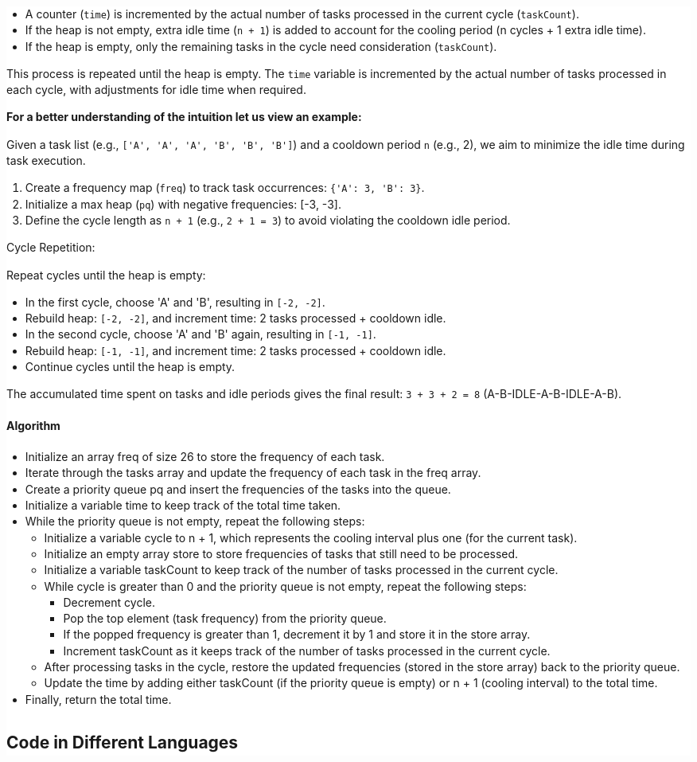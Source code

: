 - A counter (`time`) is incremented by the actual number of tasks processed in the current cycle (`taskCount`).
- If the heap is not empty, extra idle time (`n + 1`) is added to account for the cooling period (n cycles + 1 extra idle time).
- If the heap is empty, only the remaining tasks in the cycle need consideration (`taskCount`).

This process is repeated until the heap is empty. The `time` variable is incremented by the actual number of tasks processed in each cycle, with adjustments for idle time when required.

**For a better understanding of the intuition let us view an example:**

Given a task list (e.g., `['A', 'A', 'A', 'B', 'B', 'B']`) and a cooldown period `n` (e.g., 2), we aim to minimize the idle time during task execution.

1. Create a frequency map (`freq`) to track task occurrences: `{'A': 3, 'B': 3}`.
2. Initialize a max heap (`pq`) with negative frequencies: [-3, -3].
3. Define the cycle length as `n + 1` (e.g., `2 + 1 = 3`) to avoid violating the cooldown idle period.

Cycle Repetition:

Repeat cycles until the heap is empty:

- In the first cycle, choose 'A' and 'B', resulting in `[-2, -2]`.
- Rebuild heap: `[-2, -2]`, and increment time: 2 tasks processed + cooldown idle.
- In the second cycle, choose 'A' and 'B' again, resulting in `[-1, -1]`.
- Rebuild heap: `[-1, -1]`, and increment time: 2 tasks processed + cooldown idle.
- Continue cycles until the heap is empty.

The accumulated time spent on tasks and idle periods gives the final result: `3 + 3 + 2 = 8` (A-B-IDLE-A-B-IDLE-A-B).

#### Algorithm

- Initialize an array freq of size 26 to store the frequency of each task.
- Iterate through the tasks array and update the frequency of each task in the freq array.
- Create a priority queue pq and insert the frequencies of the tasks into the queue.
- Initialize a variable time to keep track of the total time taken.
- While the priority queue is not empty, repeat the following steps:
    - Initialize a variable cycle to n + 1, which represents the cooling interval plus one (for the current task).
    - Initialize an empty array store to store frequencies of tasks that still need to be processed.
    - Initialize a variable taskCount to keep track of the number of tasks processed in the current cycle.
    - While cycle is greater than 0 and the priority queue is not empty, repeat the following steps:
        - Decrement cycle.
        - Pop the top element (task frequency) from the priority queue.
        - If the popped frequency is greater than 1, decrement it by 1 and store it in the store array.
        - Increment taskCount as it keeps track of the number of tasks processed in the current cycle.
    - After processing tasks in the cycle, restore the updated frequencies (stored in the store array) back to the priority queue.
    - Update the time by adding either taskCount (if the priority queue is empty) or n + 1 (cooling interval) to the total time.
- Finally, return the total time.

## Code in Different Languages
